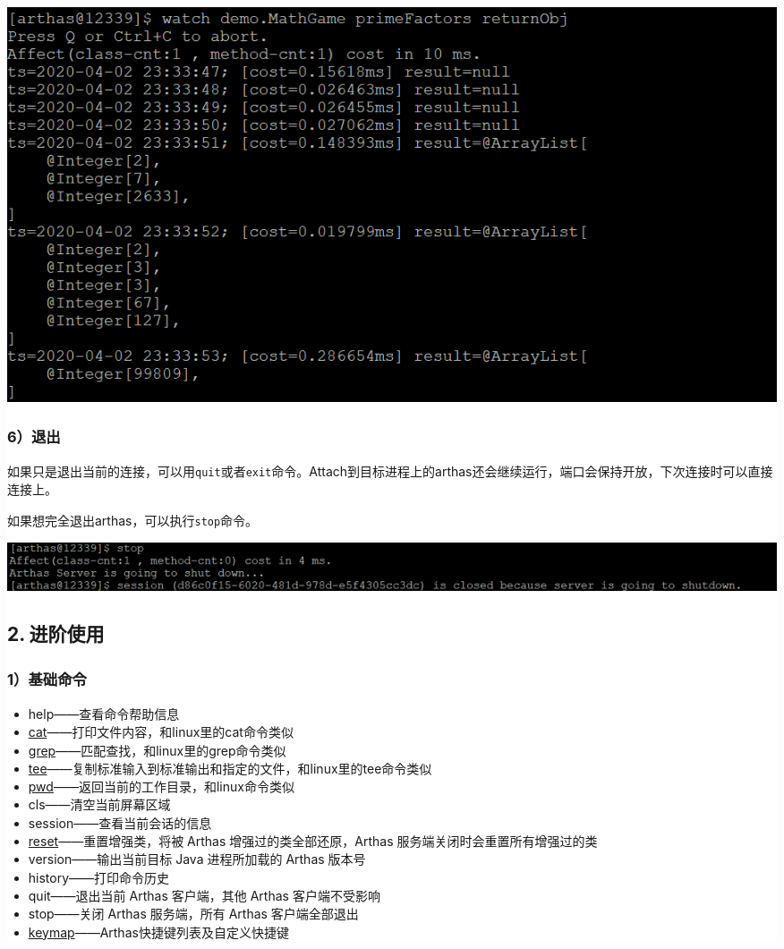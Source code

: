 ![1585895650869](assets/1585895650869.png)

### 6）退出

如果只是退出当前的连接，可以用`quit`或者`exit`命令。Attach到目标进程上的arthas还会继续运行，端口会保持开放，下次连接时可以直接连接上。

如果想完全退出arthas，可以执行`stop`命令。

![1585895734104](assets/1585895734104.png)

## 2. 进阶使用

### 1）基础命令

- help——查看命令帮助信息
- [cat](https://alibaba.github.io/arthas/cat.html)——打印文件内容，和linux里的cat命令类似
- [grep](https://alibaba.github.io/arthas/grep.html)——匹配查找，和linux里的grep命令类似
- [tee](https://alibaba.github.io/arthas/tee.html)——复制标准输入到标准输出和指定的文件，和linux里的tee命令类似
- [pwd](https://alibaba.github.io/arthas/pwd.html)——返回当前的工作目录，和linux命令类似
- cls——清空当前屏幕区域
- session——查看当前会话的信息
- [reset](https://alibaba.github.io/arthas/reset.html)——重置增强类，将被 Arthas 增强过的类全部还原，Arthas 服务端关闭时会重置所有增强过的类
- version——输出当前目标 Java 进程所加载的 Arthas 版本号
- history——打印命令历史
- quit——退出当前 Arthas 客户端，其他 Arthas 客户端不受影响
- stop——关闭 Arthas 服务端，所有 Arthas 客户端全部退出
- [keymap](https://alibaba.github.io/arthas/keymap.html)——Arthas快捷键列表及自定义快捷键
